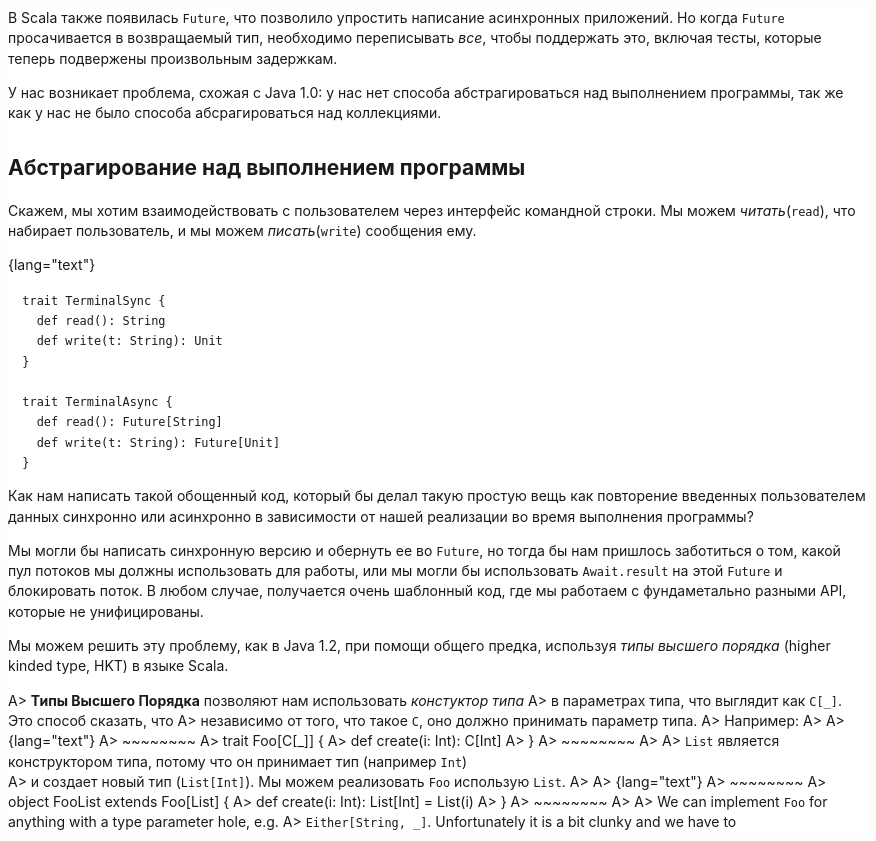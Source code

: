 В Scala также появилась `Future`, что позволило упростить написание
асинхронных приложений. Но когда `Future` просачивается в возвращаемый тип, 
необходимо переписывать *все*, чтобы поддержать это, включая тесты, 
которые теперь подвержены произвольным задержкам.

У нас возникает проблема, схожая с Java 1.0: у нас нет способа абстрагироваться 
над выполнением программы, так же как у нас не было способа абсрагироваться над 
коллекциями. 

## Абстрагирование над выполнением программы

Скажем, мы хотим взаимодействовать с пользователем через интерфейс командной 
строки. Мы можем _читать_(`read`), что набирает пользователь, и мы можем
_писать_(`write`) сообщения ему. 

{lang="text"}
~~~~~~~~
  trait TerminalSync {
    def read(): String
    def write(t: String): Unit
  }
  
  trait TerminalAsync {
    def read(): Future[String]
    def write(t: String): Future[Unit]
  }
~~~~~~~~

Как нам написать такой обощенный код, который бы делал такую простую вещь 
как повторение введенных пользователем данных синхронно или асинхронно в 
зависимости от нашей реализации во время выполнения программы?

Мы могли бы написать синхронную версию и обернуть ее во `Future`, но
тогда бы нам пришлось заботиться о том, какой пул потоков мы должны 
использовать для работы, или мы могли бы использовать `Await.result` 
на этой `Future` и блокировать поток. В любом случае, получается очень 
шаблонный код, где мы работаем с фундаметально разными API, 
которые не унифицированы. 

Мы можем решить эту проблему, как в Java 1.2, при помощи общего предка, 
используя *типы высшего порядка* (higher kinded type, HKT) в языке Scala. 

A> **Типы Высшего Порядка** позволяют нам использовать *констуктор типа* 
A> в параметрах типа, что выглядит как `C[_]`. Это способ сказать, что
A> независимо от того, что такое `C`, оно должно принимать параметр типа. 
A> Например:
A>
A> {lang="text"}
A> ~~~~~~~~
A>   trait Foo[C[_]] {
A>     def create(i: Int): C[Int]
A>   }
A> ~~~~~~~~
A>
A> `List` является конструктором типа, потому что он принимает тип (например `Int`)  
A> и создает новый тип (`List[Int]`). Мы можем реализовать `Foo` использую `List`. 
A> 
A> {lang="text"}
A> ~~~~~~~~
A>   object FooList extends Foo[List] {
A>     def create(i: Int): List[Int] = List(i)
A>   }
A> ~~~~~~~~
A> 
A> We can implement `Foo` for anything with a type parameter hole, e.g.
A> `Either[String, _]`. Unfortunately it is a bit clunky and we have to